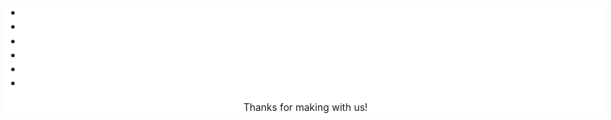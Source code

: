 <div class="social">
  <ul>
    <li><a href="mailto:info@tinycircuits.com" target="_blank" alt="info@TinyCircuits.com" alt="e-mail info@TinyCircuits.com"><i class="em"></i></a></li>
    <li><a href="https://www.instagram.com/tinycircuits/" target="_blank" alt="Instagram" alt="TinyCircuits Instagram"><i class="ig"></i></a></li>
    <li><a href="https://twitter.com/tinycircuits" target="_blank" alt="Twitter" alt="TinyCircuits Twitter"><i class="tw"></i></a></li>
    <li><a href="https://www.facebook.com/TinyCircuits/" target="_blank" alt="Facebook" alt="TinyCircuits Facebook"><i class="fb"></i></a></li>
    <li><a href="https://www.youtube.com/user/tinycircuits" target="_blank" alt="YouTube" alt="TinyCircuits YouTube"><i class="yt"></i></a></li>
    <li><a href="https://www.hackster.io/kburns/" target="_blank" alt="Hackster" alt="TinyCircuits Hackster"><i class="hs"></i></a></li>
  </ul>  
</div>

<center><p>Thanks for making with us!</p></center>


<script src="/assets/highlight/highlight.pack.js"></script>
<script src="/js/TinyScript.js"></script>